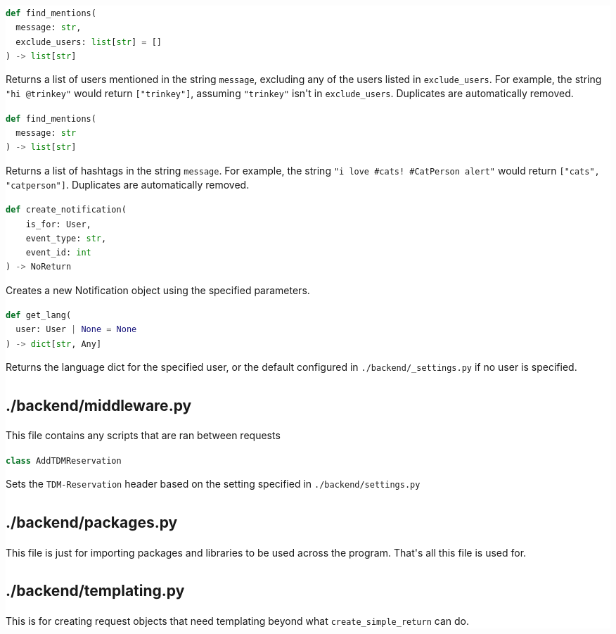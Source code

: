 ```py
def find_mentions(
  message: str,
  exclude_users: list[str] = []
) -> list[str]
```
Returns a list of users mentioned in the string `message`, excluding any of the
users listed in `exclude_users`. For example, the string `"hi @trinkey"` would
return `["trinkey"]`, assuming `"trinkey"` isn't in `exclude_users`. Duplicates
are automatically removed.

```py
def find_mentions(
  message: str
) -> list[str]
```
Returns a list of hashtags in the string `message`. For example, the string
`"i love #cats! #CatPerson alert"` would return `["cats", "catperson"]`.
Duplicates are automatically removed.

```py
def create_notification(
    is_for: User,
    event_type: str,
    event_id: int
) -> NoReturn
```
Creates a new Notification object using the specified parameters.

```py
def get_lang(
  user: User | None = None
) -> dict[str, Any]
```
Returns the language dict for the specified user, or the default configured in
`./backend/_settings.py` if no user is specified.

## ./backend/middleware.py
This file contains any scripts that are ran between requests

```py
class AddTDMReservation
```
Sets the `TDM-Reservation` header based on the setting specified in
`./backend/settings.py`

## ./backend/packages.py
This file is just for importing packages and libraries to be used across the
program. That's all this file is used for.

## ./backend/templating.py
This is for creating request objects that need templating beyond what
`create_simple_return` can do.
